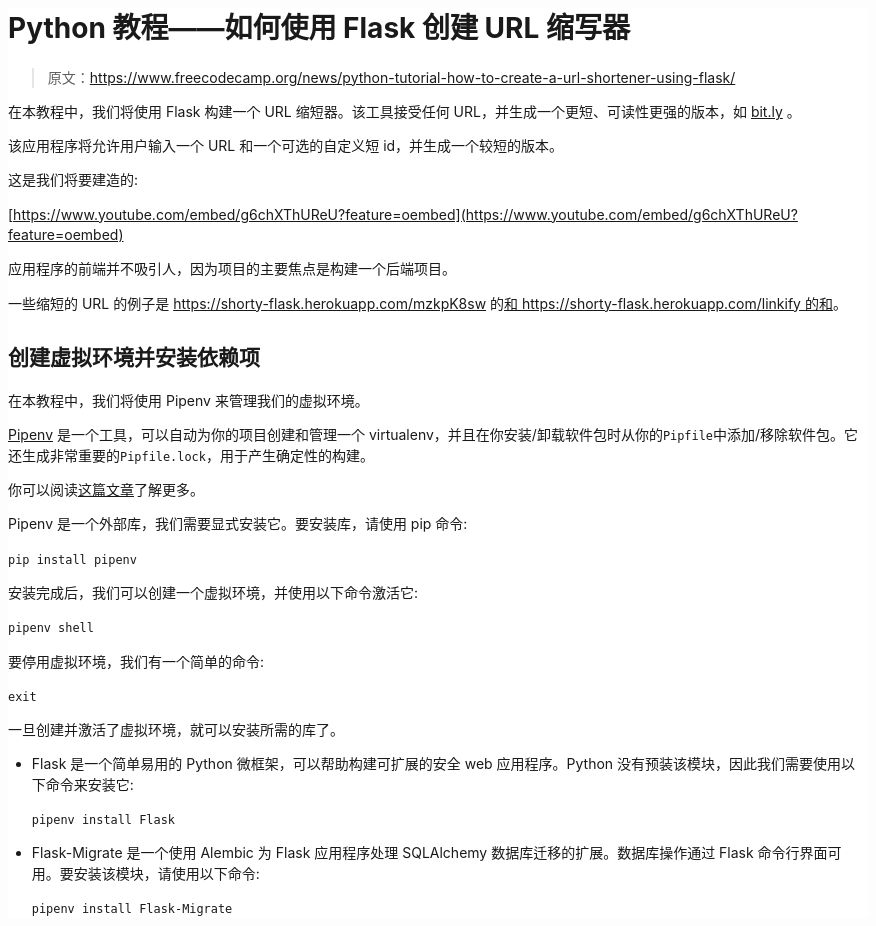 # Python 教程——如何使用 Flask 创建 URL 缩写器

> 原文：<https://www.freecodecamp.org/news/python-tutorial-how-to-create-a-url-shortener-using-flask/>

在本教程中，我们将使用 Flask 构建一个 URL 缩短器。该工具接受任何 URL，并生成一个更短、可读性更强的版本，如 [bit.ly](https://bitly.com/) 。

该应用程序将允许用户输入一个 URL 和一个可选的自定义短 id，并生成一个较短的版本。

这是我们将要建造的:

[https://www.youtube.com/embed/g6chXThUReU?feature=oembed](https://www.youtube.com/embed/g6chXThUReU?feature=oembed)

应用程序的前端并不吸引人，因为项目的主要焦点是构建一个后端项目。

一些缩短的 URL 的例子是 https://shorty-flask.herokuapp.com/mzkpK8sw 的[和 https://shorty-flask.herokuapp.com/linkify 的](https://shorty-flask.herokuapp.com/mzkpK8sw)[和](https://shorty-flask.herokuapp.com/linkify)。

## 创建虚拟环境并安装依赖项

在本教程中，我们将使用 Pipenv 来管理我们的虚拟环境。

[Pipenv](https://pypi.org/project/pipenv/) 是一个工具，可以自动为你的项目创建和管理一个 virtualenv，并且在你安装/卸载软件包时从你的`Pipfile`中添加/移除软件包。它还生成非常重要的`Pipfile.lock`，用于产生确定性的构建。

你可以阅读[这篇文章](https://medium.com/analytics-vidhya/why-pipenv-over-venv-for-python-projects-a51fb6e4f31e)了解更多。

Pipenv 是一个外部库，我们需要显式安装它。要安装库，请使用 pip 命令:

```
pip install pipenv
```

安装完成后，我们可以创建一个虚拟环境，并使用以下命令激活它:

```
pipenv shell
```

要停用虚拟环境，我们有一个简单的命令:

```
exit
```

一旦创建并激活了虚拟环境，就可以安装所需的库了。

*   Flask 是一个简单易用的 Python 微框架，可以帮助构建可扩展的安全 web 应用程序。Python 没有预装该模块，因此我们需要使用以下命令来安装它:

    ```
    pipenv install Flask 
    ```

*   Flask-Migrate 是一个使用 Alembic 为 Flask 应用程序处理 SQLAlchemy 数据库迁移的扩展。数据库操作通过 Flask 命令行界面可用。要安装该模块，请使用以下命令:

    ```
    pipenv install Flask-Migrate 
    ```
